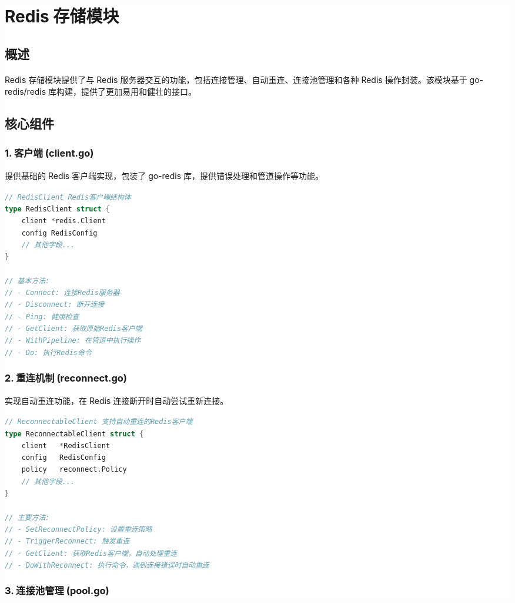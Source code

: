 # Redis 存储模块

## 概述

Redis 存储模块提供了与 Redis 服务器交互的功能，包括连接管理、自动重连、连接池管理和各种 Redis 操作封装。该模块基于 go-redis/redis 库构建，提供了更加易用和健壮的接口。

## 核心组件

### 1. 客户端 (client.go)

提供基础的 Redis 客户端实现，包装了 go-redis 库，提供错误处理和管道操作等功能。

```go
// RedisClient Redis客户端结构体
type RedisClient struct {
    client *redis.Client
    config RedisConfig
    // 其他字段...
}

// 基本方法:
// - Connect: 连接Redis服务器
// - Disconnect: 断开连接
// - Ping: 健康检查
// - GetClient: 获取原始Redis客户端
// - WithPipeline: 在管道中执行操作
// - Do: 执行Redis命令
```

### 2. 重连机制 (reconnect.go)

实现自动重连功能，在 Redis 连接断开时自动尝试重新连接。

```go
// ReconnectableClient 支持自动重连的Redis客户端
type ReconnectableClient struct {
    client   *RedisClient
    config   RedisConfig
    policy   reconnect.Policy
    // 其他字段...
}

// 主要方法:
// - SetReconnectPolicy: 设置重连策略
// - TriggerReconnect: 触发重连
// - GetClient: 获取Redis客户端，自动处理重连
// - DoWithReconnect: 执行命令，遇到连接错误时自动重连
```

### 3. 连接池管理 (pool.go)
